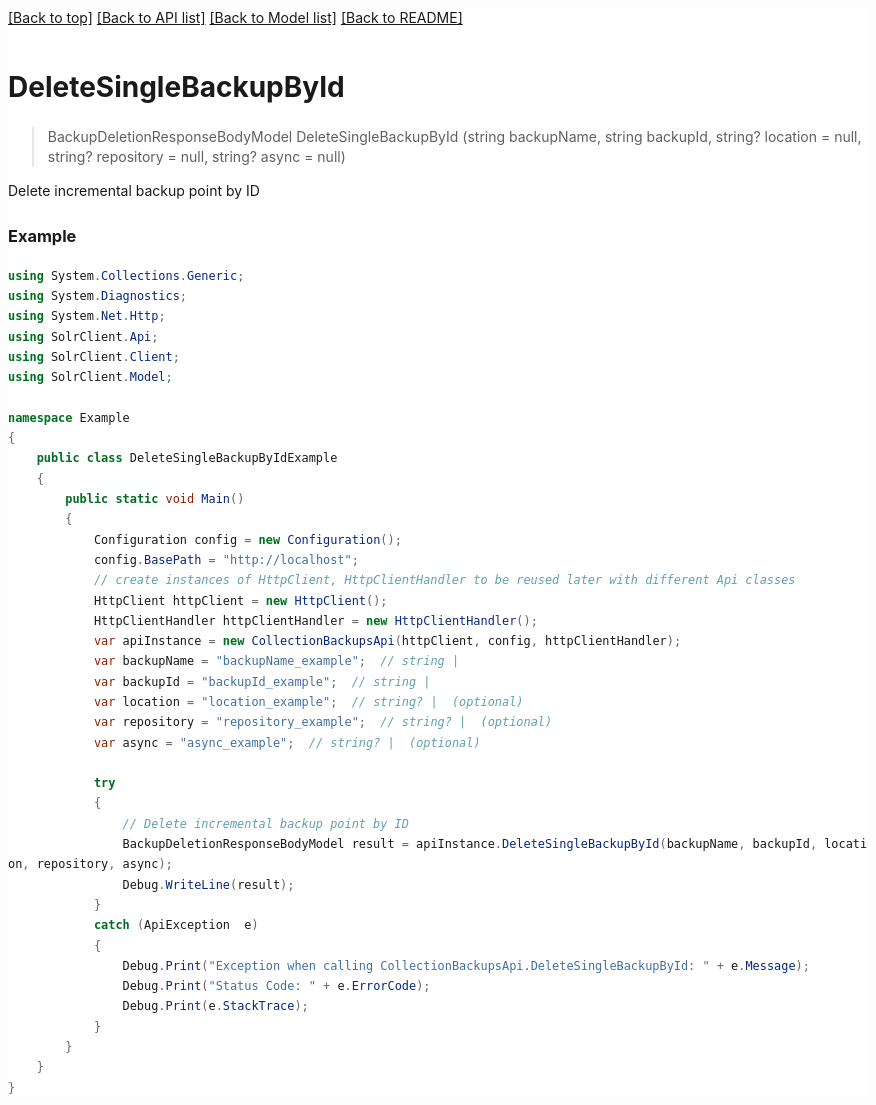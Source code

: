 [[Back to top]](#) [[Back to API list]](../README.md#documentation-for-api-endpoints) [[Back to Model list]](../README.md#documentation-for-models) [[Back to README]](../README.md)

<a id="deletesinglebackupbyid"></a>
# **DeleteSingleBackupById**
> BackupDeletionResponseBodyModel DeleteSingleBackupById (string backupName, string backupId, string? location = null, string? repository = null, string? async = null)

Delete incremental backup point by ID

### Example
```csharp
using System.Collections.Generic;
using System.Diagnostics;
using System.Net.Http;
using SolrClient.Api;
using SolrClient.Client;
using SolrClient.Model;

namespace Example
{
    public class DeleteSingleBackupByIdExample
    {
        public static void Main()
        {
            Configuration config = new Configuration();
            config.BasePath = "http://localhost";
            // create instances of HttpClient, HttpClientHandler to be reused later with different Api classes
            HttpClient httpClient = new HttpClient();
            HttpClientHandler httpClientHandler = new HttpClientHandler();
            var apiInstance = new CollectionBackupsApi(httpClient, config, httpClientHandler);
            var backupName = "backupName_example";  // string | 
            var backupId = "backupId_example";  // string | 
            var location = "location_example";  // string? |  (optional) 
            var repository = "repository_example";  // string? |  (optional) 
            var async = "async_example";  // string? |  (optional) 

            try
            {
                // Delete incremental backup point by ID
                BackupDeletionResponseBodyModel result = apiInstance.DeleteSingleBackupById(backupName, backupId, location, repository, async);
                Debug.WriteLine(result);
            }
            catch (ApiException  e)
            {
                Debug.Print("Exception when calling CollectionBackupsApi.DeleteSingleBackupById: " + e.Message);
                Debug.Print("Status Code: " + e.ErrorCode);
                Debug.Print(e.StackTrace);
            }
        }
    }
}
```
